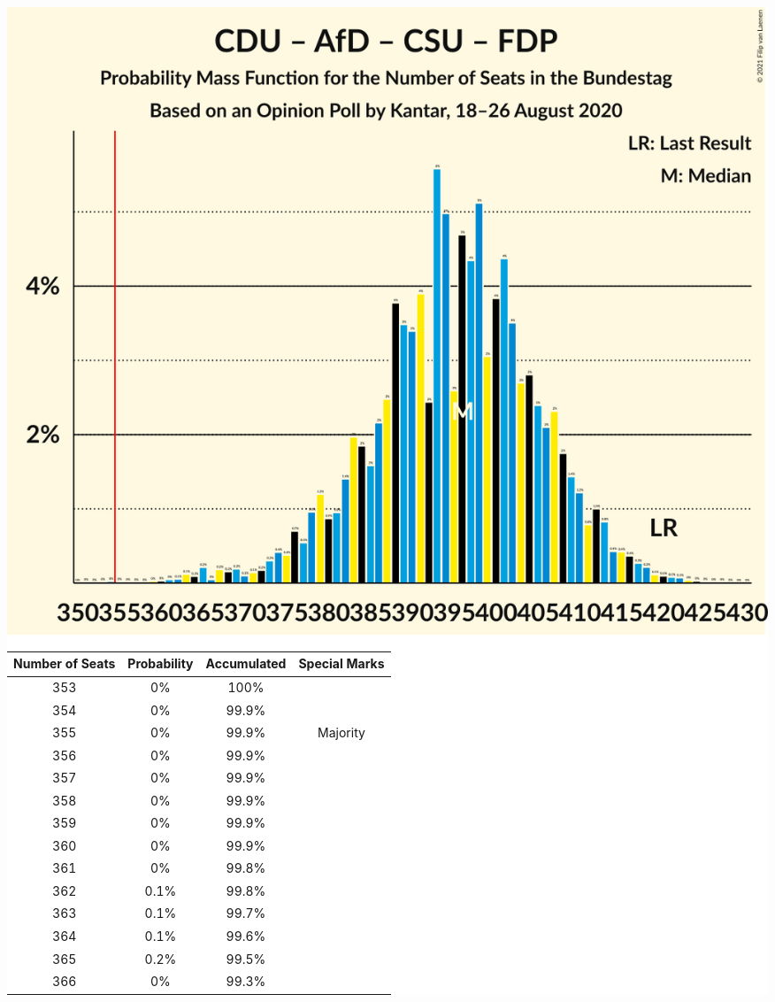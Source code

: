 ![Graph with seats probability mass function not yet produced](2020-08-26-Kantar-coalitions-seats-pmf-cdu–afd–csu–fdp.png "Seats Probability Mass Function")

| Number of Seats | Probability | Accumulated | Special Marks |
|:---------------:|:-----------:|:-----------:|:-------------:|
| 353 | 0% | 100% |  |
| 354 | 0% | 99.9% |  |
| 355 | 0% | 99.9% | Majority |
| 356 | 0% | 99.9% |  |
| 357 | 0% | 99.9% |  |
| 358 | 0% | 99.9% |  |
| 359 | 0% | 99.9% |  |
| 360 | 0% | 99.9% |  |
| 361 | 0% | 99.8% |  |
| 362 | 0.1% | 99.8% |  |
| 363 | 0.1% | 99.7% |  |
| 364 | 0.1% | 99.6% |  |
| 365 | 0.2% | 99.5% |  |
| 366 | 0% | 99.3% |  |
